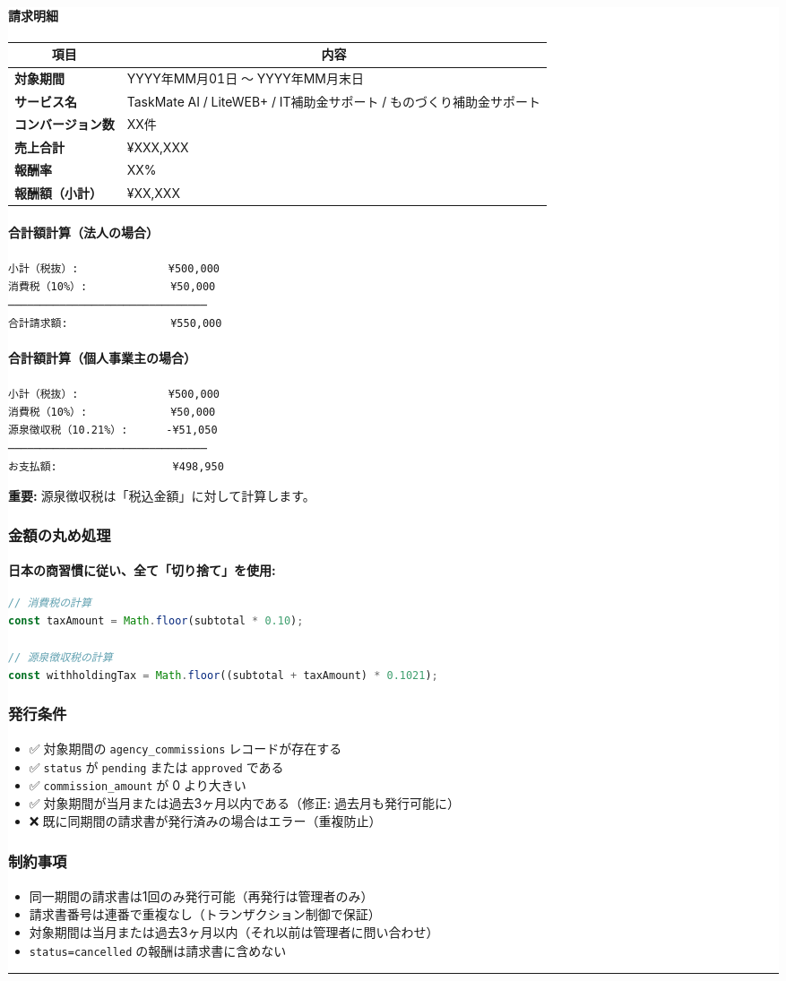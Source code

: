 #### 請求明細
| 項目 | 内容 |
|-----|------|
| **対象期間** | YYYY年MM月01日 〜 YYYY年MM月末日 |
| **サービス名** | TaskMate AI / LiteWEB+ / IT補助金サポート / ものづくり補助金サポート |
| **コンバージョン数** | XX件 |
| **売上合計** | ¥XXX,XXX |
| **報酬率** | XX% |
| **報酬額（小計）** | ¥XX,XXX |

#### 合計額計算（法人の場合）
```
小計（税抜）:              ¥500,000
消費税（10%）:             ¥50,000
───────────────────────────────
合計請求額:                ¥550,000
```

#### 合計額計算（個人事業主の場合）
```
小計（税抜）:              ¥500,000
消費税（10%）:             ¥50,000
源泉徴収税（10.21%）:      -¥51,050
───────────────────────────────
お支払額:                  ¥498,950
```

**重要:** 源泉徴収税は「税込金額」に対して計算します。

### 金額の丸め処理

**日本の商習慣に従い、全て「切り捨て」を使用:**
```javascript
// 消費税の計算
const taxAmount = Math.floor(subtotal * 0.10);

// 源泉徴収税の計算
const withholdingTax = Math.floor((subtotal + taxAmount) * 0.1021);
```

### 発行条件
- ✅ 対象期間の `agency_commissions` レコードが存在する
- ✅ `status` が `pending` または `approved` である
- ✅ `commission_amount` が 0 より大きい
- ✅ 対象期間が当月または過去3ヶ月以内である（修正: 過去月も発行可能に）
- ❌ 既に同期間の請求書が発行済みの場合はエラー（重複防止）

### 制約事項
- 同一期間の請求書は1回のみ発行可能（再発行は管理者のみ）
- 請求書番号は連番で重複なし（トランザクション制御で保証）
- 対象期間は当月または過去3ヶ月以内（それ以前は管理者に問い合わせ）
- `status=cancelled` の報酬は請求書に含めない

---
